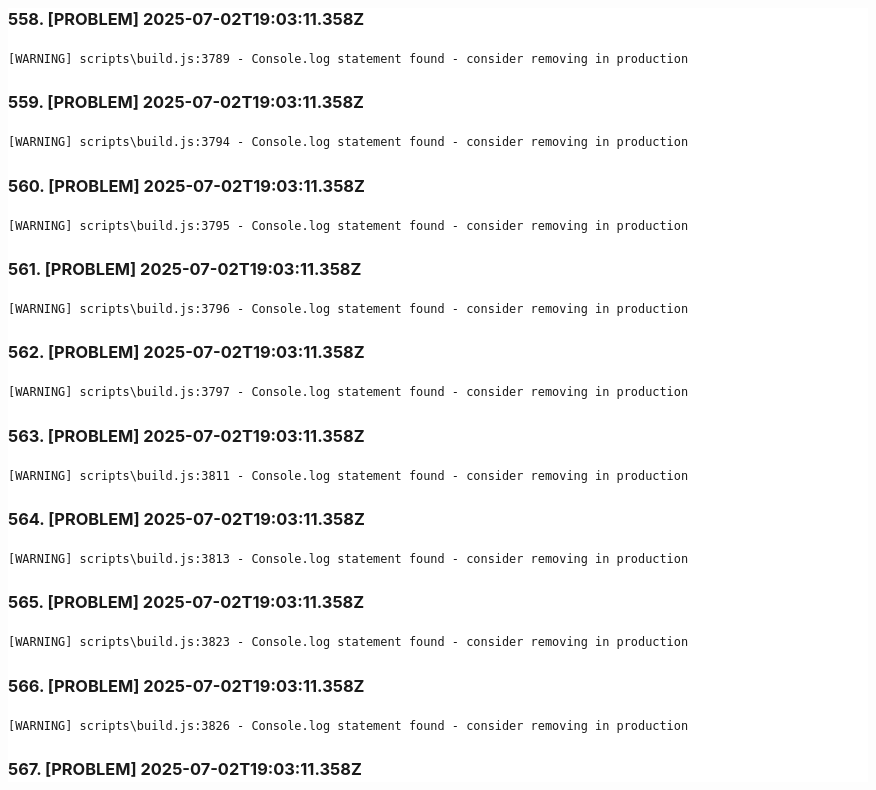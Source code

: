 ### 558. [PROBLEM] 2025-07-02T19:03:11.358Z

```
[WARNING] scripts\build.js:3789 - Console.log statement found - consider removing in production
```

### 559. [PROBLEM] 2025-07-02T19:03:11.358Z

```
[WARNING] scripts\build.js:3794 - Console.log statement found - consider removing in production
```

### 560. [PROBLEM] 2025-07-02T19:03:11.358Z

```
[WARNING] scripts\build.js:3795 - Console.log statement found - consider removing in production
```

### 561. [PROBLEM] 2025-07-02T19:03:11.358Z

```
[WARNING] scripts\build.js:3796 - Console.log statement found - consider removing in production
```

### 562. [PROBLEM] 2025-07-02T19:03:11.358Z

```
[WARNING] scripts\build.js:3797 - Console.log statement found - consider removing in production
```

### 563. [PROBLEM] 2025-07-02T19:03:11.358Z

```
[WARNING] scripts\build.js:3811 - Console.log statement found - consider removing in production
```

### 564. [PROBLEM] 2025-07-02T19:03:11.358Z

```
[WARNING] scripts\build.js:3813 - Console.log statement found - consider removing in production
```

### 565. [PROBLEM] 2025-07-02T19:03:11.358Z

```
[WARNING] scripts\build.js:3823 - Console.log statement found - consider removing in production
```

### 566. [PROBLEM] 2025-07-02T19:03:11.358Z

```
[WARNING] scripts\build.js:3826 - Console.log statement found - consider removing in production
```

### 567. [PROBLEM] 2025-07-02T19:03:11.358Z
